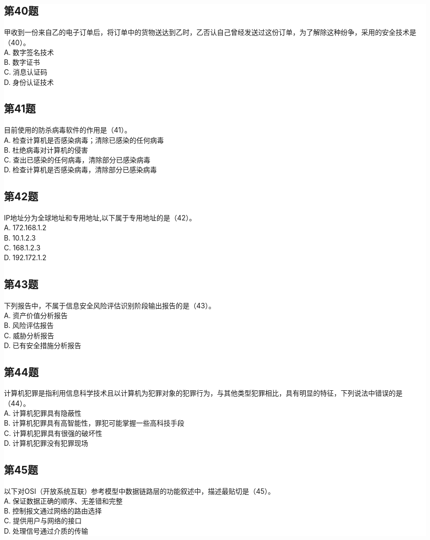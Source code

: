
## 第40题 ##

甲收到一份来自乙的电子订单后，将订单中的货物送达到乙时，乙否认自己曾经发送过这份订单，为了解除这种纷争，采用的安全技术是（40）。  
A. 数字签名技术  
B. 数字证书  
C. 消息认证码  
D. 身份认证技术  


## 第41题 ##

目前使用的防杀病毒软件的作用是（41）。  
A. 检查计算机是否感染病毒；清除已感染的任何病毒  
B. 杜绝病毒对计算机的侵害  
C. 查出已感染的任何病毒，清除部分已感染病毒  
D. 检查计算机是否感染病毒，清除部分已感染病毒  


## 第42题 ##

IP地址分为全球地址和专用地址,以下属于专用地址的是（42）。  
A. 172.168.1.2  
B. 10.1.2.3  
C. 168.1.2.3  
D. 192.172.1.2  


## 第43题 ##

下列报告中，不属于信息安全风险评估识别阶段输出报告的是（43）。  
A. 资产价值分析报告  
B. 风险评估报告  
C. 威胁分析报告  
D. 已有安全措施分析报告  


## 第44题 ##

计算机犯罪是指利用信息科学技术且以计算机为犯罪对象的犯罪行为，与其他类型犯罪相比，具有明显的特征，下列说法中错误的是（44）。  
A. 计算机犯罪具有隐蔽性  
B. 计算机犯罪具有高智能性，罪犯可能掌握一些高科技手段  
C. 计算机犯罪具有很强的破坏性  
D. 计算机犯罪没有犯罪现场  


## 第45题 ##

以下对OSI（开放系统互联）参考模型中数据链路层的功能叙述中，描述最贴切是（45）。  
A. 保证数据正确的顺序、无差错和完整  
B. 控制报文通过网络的路由选择  
C. 提供用户与网络的接口  
D. 处理信号通过介质的传输  
